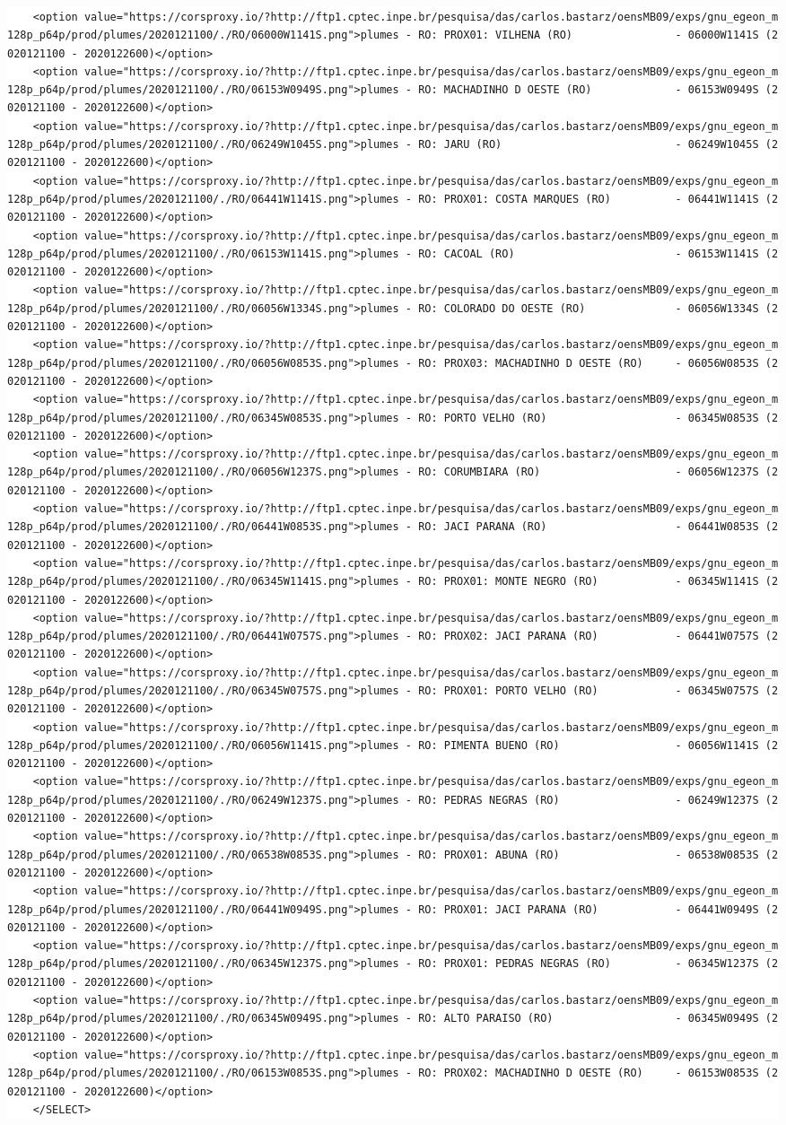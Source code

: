         <option value="https://corsproxy.io/?http://ftp1.cptec.inpe.br/pesquisa/das/carlos.bastarz/oensMB09/exps/gnu_egeon_m128p_p64p/prod/plumes/2020121100/./RO/06000W1141S.png">plumes - RO: PROX01: VILHENA (RO)                - 06000W1141S (2020121100 - 2020122600)</option>
        <option value="https://corsproxy.io/?http://ftp1.cptec.inpe.br/pesquisa/das/carlos.bastarz/oensMB09/exps/gnu_egeon_m128p_p64p/prod/plumes/2020121100/./RO/06153W0949S.png">plumes - RO: MACHADINHO D OESTE (RO)             - 06153W0949S (2020121100 - 2020122600)</option>
        <option value="https://corsproxy.io/?http://ftp1.cptec.inpe.br/pesquisa/das/carlos.bastarz/oensMB09/exps/gnu_egeon_m128p_p64p/prod/plumes/2020121100/./RO/06249W1045S.png">plumes - RO: JARU (RO)                           - 06249W1045S (2020121100 - 2020122600)</option>
        <option value="https://corsproxy.io/?http://ftp1.cptec.inpe.br/pesquisa/das/carlos.bastarz/oensMB09/exps/gnu_egeon_m128p_p64p/prod/plumes/2020121100/./RO/06441W1141S.png">plumes - RO: PROX01: COSTA MARQUES (RO)          - 06441W1141S (2020121100 - 2020122600)</option>
        <option value="https://corsproxy.io/?http://ftp1.cptec.inpe.br/pesquisa/das/carlos.bastarz/oensMB09/exps/gnu_egeon_m128p_p64p/prod/plumes/2020121100/./RO/06153W1141S.png">plumes - RO: CACOAL (RO)                         - 06153W1141S (2020121100 - 2020122600)</option>
        <option value="https://corsproxy.io/?http://ftp1.cptec.inpe.br/pesquisa/das/carlos.bastarz/oensMB09/exps/gnu_egeon_m128p_p64p/prod/plumes/2020121100/./RO/06056W1334S.png">plumes - RO: COLORADO DO OESTE (RO)              - 06056W1334S (2020121100 - 2020122600)</option>
        <option value="https://corsproxy.io/?http://ftp1.cptec.inpe.br/pesquisa/das/carlos.bastarz/oensMB09/exps/gnu_egeon_m128p_p64p/prod/plumes/2020121100/./RO/06056W0853S.png">plumes - RO: PROX03: MACHADINHO D OESTE (RO)     - 06056W0853S (2020121100 - 2020122600)</option>
        <option value="https://corsproxy.io/?http://ftp1.cptec.inpe.br/pesquisa/das/carlos.bastarz/oensMB09/exps/gnu_egeon_m128p_p64p/prod/plumes/2020121100/./RO/06345W0853S.png">plumes - RO: PORTO VELHO (RO)                    - 06345W0853S (2020121100 - 2020122600)</option>
        <option value="https://corsproxy.io/?http://ftp1.cptec.inpe.br/pesquisa/das/carlos.bastarz/oensMB09/exps/gnu_egeon_m128p_p64p/prod/plumes/2020121100/./RO/06056W1237S.png">plumes - RO: CORUMBIARA (RO)                     - 06056W1237S (2020121100 - 2020122600)</option>
        <option value="https://corsproxy.io/?http://ftp1.cptec.inpe.br/pesquisa/das/carlos.bastarz/oensMB09/exps/gnu_egeon_m128p_p64p/prod/plumes/2020121100/./RO/06441W0853S.png">plumes - RO: JACI PARANA (RO)                    - 06441W0853S (2020121100 - 2020122600)</option>
        <option value="https://corsproxy.io/?http://ftp1.cptec.inpe.br/pesquisa/das/carlos.bastarz/oensMB09/exps/gnu_egeon_m128p_p64p/prod/plumes/2020121100/./RO/06345W1141S.png">plumes - RO: PROX01: MONTE NEGRO (RO)            - 06345W1141S (2020121100 - 2020122600)</option>
        <option value="https://corsproxy.io/?http://ftp1.cptec.inpe.br/pesquisa/das/carlos.bastarz/oensMB09/exps/gnu_egeon_m128p_p64p/prod/plumes/2020121100/./RO/06441W0757S.png">plumes - RO: PROX02: JACI PARANA (RO)            - 06441W0757S (2020121100 - 2020122600)</option>
        <option value="https://corsproxy.io/?http://ftp1.cptec.inpe.br/pesquisa/das/carlos.bastarz/oensMB09/exps/gnu_egeon_m128p_p64p/prod/plumes/2020121100/./RO/06345W0757S.png">plumes - RO: PROX01: PORTO VELHO (RO)            - 06345W0757S (2020121100 - 2020122600)</option>
        <option value="https://corsproxy.io/?http://ftp1.cptec.inpe.br/pesquisa/das/carlos.bastarz/oensMB09/exps/gnu_egeon_m128p_p64p/prod/plumes/2020121100/./RO/06056W1141S.png">plumes - RO: PIMENTA BUENO (RO)                  - 06056W1141S (2020121100 - 2020122600)</option>
        <option value="https://corsproxy.io/?http://ftp1.cptec.inpe.br/pesquisa/das/carlos.bastarz/oensMB09/exps/gnu_egeon_m128p_p64p/prod/plumes/2020121100/./RO/06249W1237S.png">plumes - RO: PEDRAS NEGRAS (RO)                  - 06249W1237S (2020121100 - 2020122600)</option>
        <option value="https://corsproxy.io/?http://ftp1.cptec.inpe.br/pesquisa/das/carlos.bastarz/oensMB09/exps/gnu_egeon_m128p_p64p/prod/plumes/2020121100/./RO/06538W0853S.png">plumes - RO: PROX01: ABUNA (RO)                  - 06538W0853S (2020121100 - 2020122600)</option>
        <option value="https://corsproxy.io/?http://ftp1.cptec.inpe.br/pesquisa/das/carlos.bastarz/oensMB09/exps/gnu_egeon_m128p_p64p/prod/plumes/2020121100/./RO/06441W0949S.png">plumes - RO: PROX01: JACI PARANA (RO)            - 06441W0949S (2020121100 - 2020122600)</option>
        <option value="https://corsproxy.io/?http://ftp1.cptec.inpe.br/pesquisa/das/carlos.bastarz/oensMB09/exps/gnu_egeon_m128p_p64p/prod/plumes/2020121100/./RO/06345W1237S.png">plumes - RO: PROX01: PEDRAS NEGRAS (RO)          - 06345W1237S (2020121100 - 2020122600)</option>
        <option value="https://corsproxy.io/?http://ftp1.cptec.inpe.br/pesquisa/das/carlos.bastarz/oensMB09/exps/gnu_egeon_m128p_p64p/prod/plumes/2020121100/./RO/06345W0949S.png">plumes - RO: ALTO PARAISO (RO)                   - 06345W0949S (2020121100 - 2020122600)</option>
        <option value="https://corsproxy.io/?http://ftp1.cptec.inpe.br/pesquisa/das/carlos.bastarz/oensMB09/exps/gnu_egeon_m128p_p64p/prod/plumes/2020121100/./RO/06153W0853S.png">plumes - RO: PROX02: MACHADINHO D OESTE (RO)     - 06153W0853S (2020121100 - 2020122600)</option>
        </SELECT>
        
